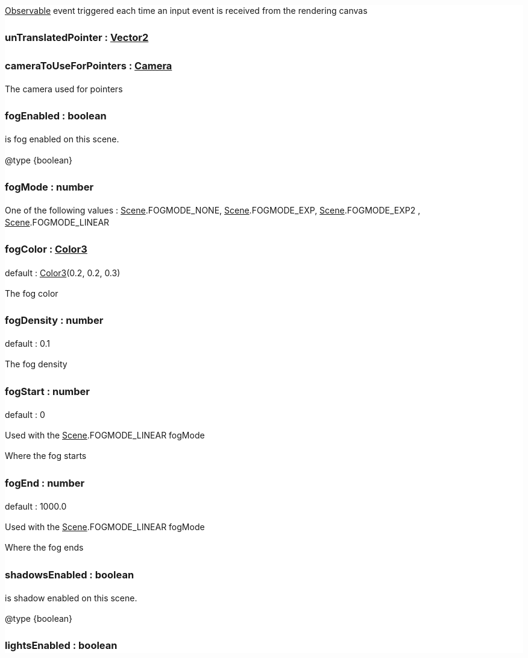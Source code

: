 [Observable](/classes/2.4/Observable) event triggered each time an input event is received from the rendering canvas

### unTranslatedPointer : [Vector2](/classes/2.4/Vector2)



### cameraToUseForPointers : [Camera](/classes/2.4/Camera)

The camera used for pointers

### fogEnabled : boolean

is fog enabled on this scene.

@type {boolean}

### fogMode : number

One of the following values : [Scene](/classes/2.4/Scene).FOGMODE_NONE, [Scene](/classes/2.4/Scene).FOGMODE_EXP, [Scene](/classes/2.4/Scene).FOGMODE_EXP2 , [Scene](/classes/2.4/Scene).FOGMODE_LINEAR

### fogColor : [Color3](/classes/2.4/Color3)

default : [Color3](/classes/2.4/Color3)(0.2, 0.2, 0.3)

The fog color

### fogDensity : number

default : 0.1

The fog density

### fogStart : number

default : 0

Used with the [Scene](/classes/2.4/Scene).FOGMODE_LINEAR fogMode

Where the fog starts

### fogEnd : number

default : 1000.0

Used with the [Scene](/classes/2.4/Scene).FOGMODE_LINEAR fogMode

Where the fog ends

### shadowsEnabled : boolean

is shadow enabled on this scene.

@type {boolean}

### lightsEnabled : boolean
